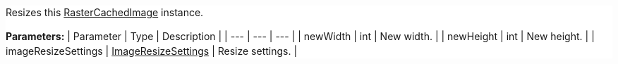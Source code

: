 
Resizes this [RasterCachedImage](../../com.aspose.imaging/rastercachedimage) instance.

**Parameters:**
| Parameter | Type | Description |
| --- | --- | --- |
| newWidth | int | New width. |
| newHeight | int | New height. |
| imageResizeSettings | [ImageResizeSettings](../../com.aspose.imaging/imageresizesettings) | Resize settings. |

